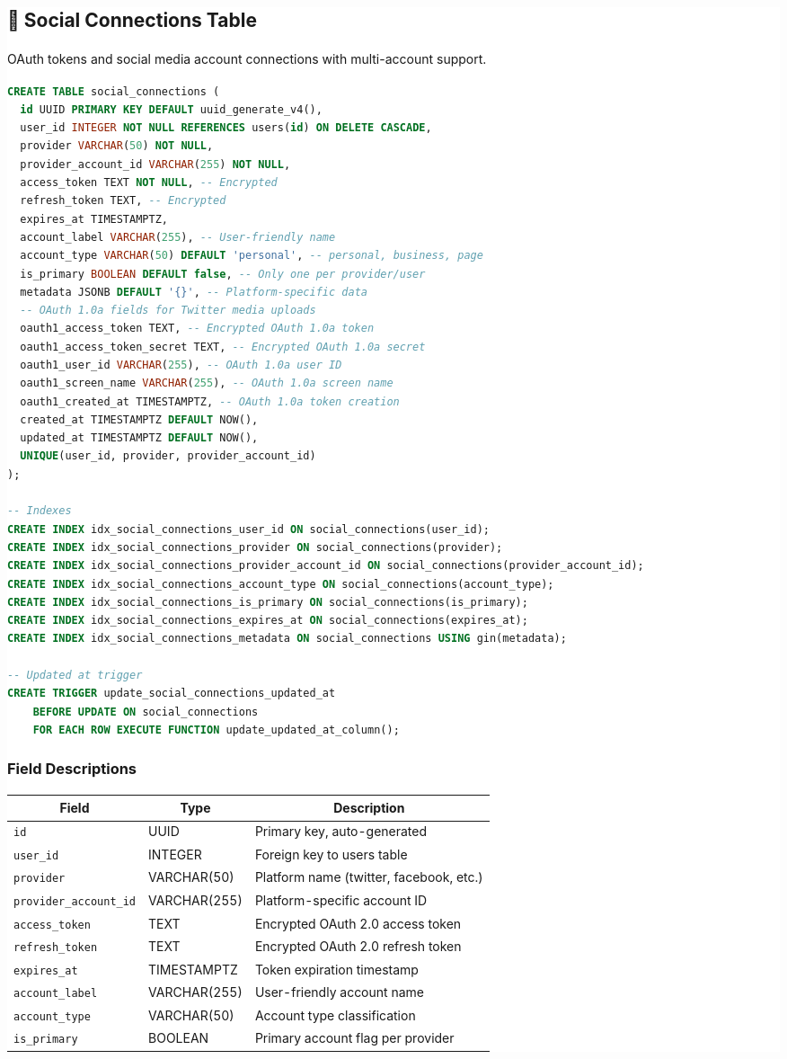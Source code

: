 ## 🔗 Social Connections Table

OAuth tokens and social media account connections with multi-account support.

```sql
CREATE TABLE social_connections (
  id UUID PRIMARY KEY DEFAULT uuid_generate_v4(),
  user_id INTEGER NOT NULL REFERENCES users(id) ON DELETE CASCADE,
  provider VARCHAR(50) NOT NULL,
  provider_account_id VARCHAR(255) NOT NULL,
  access_token TEXT NOT NULL, -- Encrypted
  refresh_token TEXT, -- Encrypted
  expires_at TIMESTAMPTZ,
  account_label VARCHAR(255), -- User-friendly name
  account_type VARCHAR(50) DEFAULT 'personal', -- personal, business, page
  is_primary BOOLEAN DEFAULT false, -- Only one per provider/user
  metadata JSONB DEFAULT '{}', -- Platform-specific data
  -- OAuth 1.0a fields for Twitter media uploads
  oauth1_access_token TEXT, -- Encrypted OAuth 1.0a token
  oauth1_access_token_secret TEXT, -- Encrypted OAuth 1.0a secret
  oauth1_user_id VARCHAR(255), -- OAuth 1.0a user ID
  oauth1_screen_name VARCHAR(255), -- OAuth 1.0a screen name
  oauth1_created_at TIMESTAMPTZ, -- OAuth 1.0a token creation
  created_at TIMESTAMPTZ DEFAULT NOW(),
  updated_at TIMESTAMPTZ DEFAULT NOW(),
  UNIQUE(user_id, provider, provider_account_id)
);

-- Indexes
CREATE INDEX idx_social_connections_user_id ON social_connections(user_id);
CREATE INDEX idx_social_connections_provider ON social_connections(provider);
CREATE INDEX idx_social_connections_provider_account_id ON social_connections(provider_account_id);
CREATE INDEX idx_social_connections_account_type ON social_connections(account_type);
CREATE INDEX idx_social_connections_is_primary ON social_connections(is_primary);
CREATE INDEX idx_social_connections_expires_at ON social_connections(expires_at);
CREATE INDEX idx_social_connections_metadata ON social_connections USING gin(metadata);

-- Updated at trigger
CREATE TRIGGER update_social_connections_updated_at
    BEFORE UPDATE ON social_connections
    FOR EACH ROW EXECUTE FUNCTION update_updated_at_column();
```

### Field Descriptions

| Field | Type | Description |
|-------|------|-------------|
| `id` | UUID | Primary key, auto-generated |
| `user_id` | INTEGER | Foreign key to users table |
| `provider` | VARCHAR(50) | Platform name (twitter, facebook, etc.) |
| `provider_account_id` | VARCHAR(255) | Platform-specific account ID |
| `access_token` | TEXT | Encrypted OAuth 2.0 access token |
| `refresh_token` | TEXT | Encrypted OAuth 2.0 refresh token |
| `expires_at` | TIMESTAMPTZ | Token expiration timestamp |
| `account_label` | VARCHAR(255) | User-friendly account name |
| `account_type` | VARCHAR(50) | Account type classification |
| `is_primary` | BOOLEAN | Primary account flag per provider |